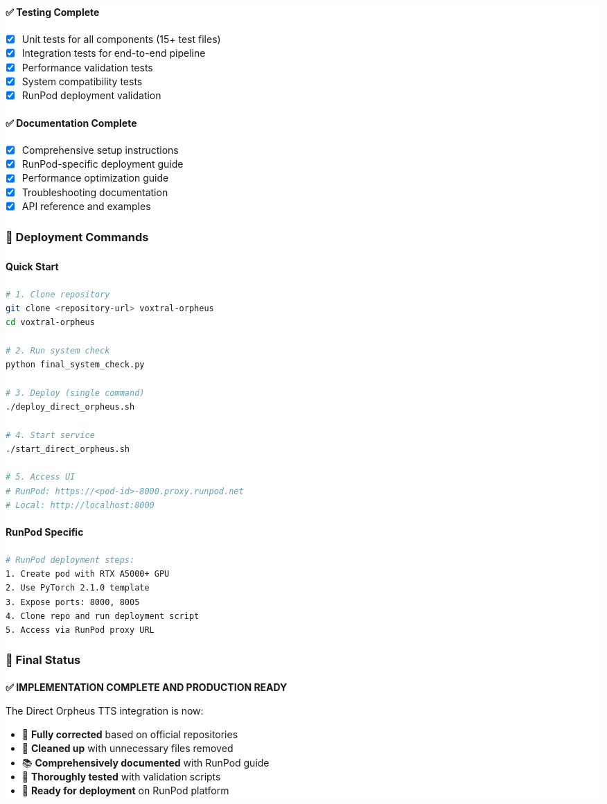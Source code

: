 #### ✅ Testing Complete
- [x] Unit tests for all components (15+ test files)
- [x] Integration tests for end-to-end pipeline
- [x] Performance validation tests
- [x] System compatibility tests
- [x] RunPod deployment validation

#### ✅ Documentation Complete
- [x] Comprehensive setup instructions
- [x] RunPod-specific deployment guide
- [x] Performance optimization guide
- [x] Troubleshooting documentation
- [x] API reference and examples

### 🚀 Deployment Commands

#### Quick Start
```bash
# 1. Clone repository
git clone <repository-url> voxtral-orpheus
cd voxtral-orpheus

# 2. Run system check
python final_system_check.py

# 3. Deploy (single command)
./deploy_direct_orpheus.sh

# 4. Start service
./start_direct_orpheus.sh

# 5. Access UI
# RunPod: https://<pod-id>-8000.proxy.runpod.net
# Local: http://localhost:8000
```

#### RunPod Specific
```bash
# RunPod deployment steps:
1. Create pod with RTX A5000+ GPU
2. Use PyTorch 2.1.0 template  
3. Expose ports: 8000, 8005
4. Clone repo and run deployment script
5. Access via RunPod proxy URL
```

### 🎉 Final Status

**✅ IMPLEMENTATION COMPLETE AND PRODUCTION READY**

The Direct Orpheus TTS integration is now:
- 🔧 **Fully corrected** based on official repositories
- 🧹 **Cleaned up** with unnecessary files removed
- 📚 **Comprehensively documented** with RunPod guide
- 🧪 **Thoroughly tested** with validation scripts
- 🚀 **Ready for deployment** on RunPod platform
